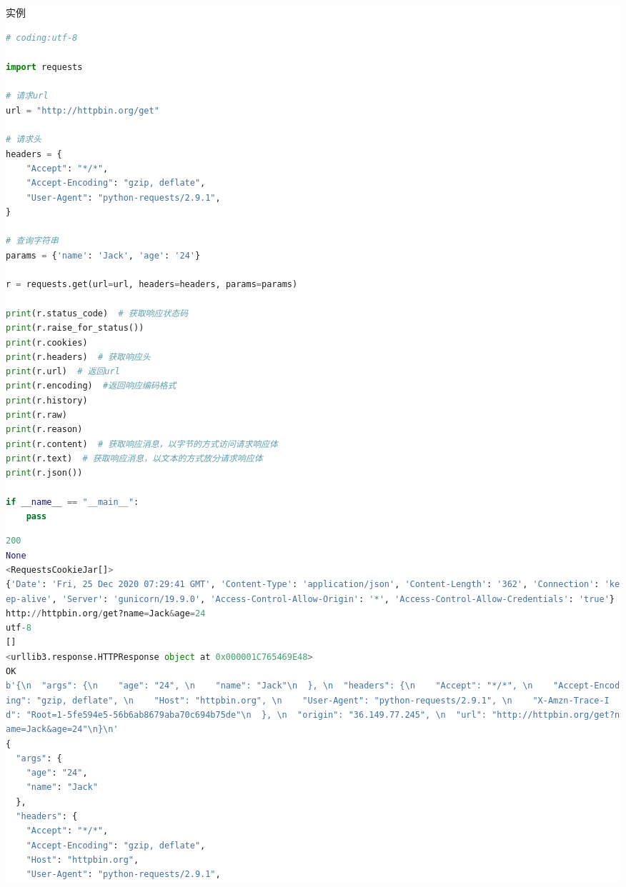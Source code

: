 实例

```python
# coding:utf-8

import requests

# 请求url
url = "http://httpbin.org/get"

# 请求头
headers = {
    "Accept": "*/*",
    "Accept-Encoding": "gzip, deflate",
    "User-Agent": "python-requests/2.9.1",
}

# 查询字符串
params = {'name': 'Jack', 'age': '24'}

r = requests.get(url=url, headers=headers, params=params)

print(r.status_code)  # 获取响应状态码
print(r.raise_for_status())
print(r.cookies)   
print(r.headers)  # 获取响应头
print(r.url)  # 返回url
print(r.encoding)  #返回响应编码格式
print(r.history)
print(r.raw)
print(r.reason)
print(r.content)  # 获取响应消息，以字节的方式访问请求响应体
print(r.text)  # 获取响应消息，以文本的方式放分请求响应体
print(r.json())

if __name__ == "__main__":
    pass
```

```python
200
None
<RequestsCookieJar[]>
{'Date': 'Fri, 25 Dec 2020 07:29:41 GMT', 'Content-Type': 'application/json', 'Content-Length': '362', 'Connection': 'keep-alive', 'Server': 'gunicorn/19.9.0', 'Access-Control-Allow-Origin': '*', 'Access-Control-Allow-Credentials': 'true'}
http://httpbin.org/get?name=Jack&age=24
utf-8
[]
<urllib3.response.HTTPResponse object at 0x000001C765469E48>
OK
b'{\n  "args": {\n    "age": "24", \n    "name": "Jack"\n  }, \n  "headers": {\n    "Accept": "*/*", \n    "Accept-Encoding": "gzip, deflate", \n    "Host": "httpbin.org", \n    "User-Agent": "python-requests/2.9.1", \n    "X-Amzn-Trace-Id": "Root=1-5fe594e5-56b6ab8679aba70c694b75de"\n  }, \n  "origin": "36.149.77.245", \n  "url": "http://httpbin.org/get?name=Jack&age=24"\n}\n'
{
  "args": {
    "age": "24", 
    "name": "Jack"
  }, 
  "headers": {
    "Accept": "*/*", 
    "Accept-Encoding": "gzip, deflate", 
    "Host": "httpbin.org", 
    "User-Agent": "python-requests/2.9.1", 
```